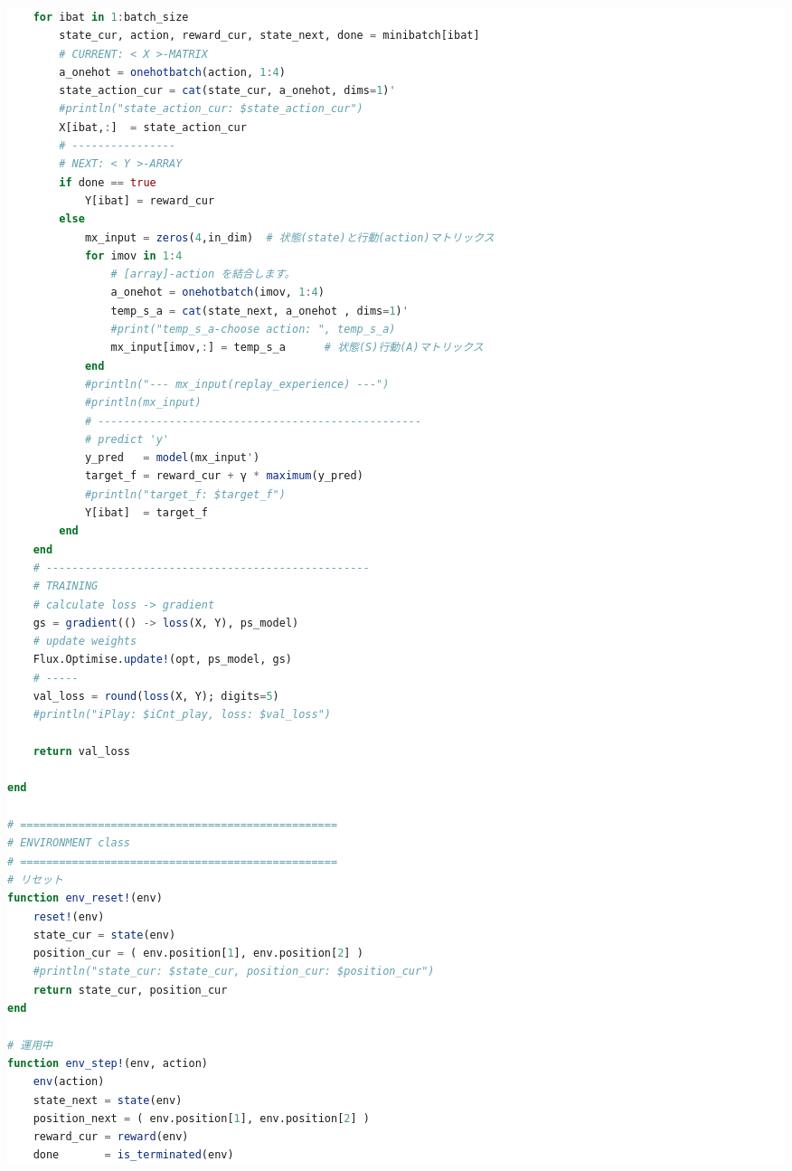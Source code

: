 ```julia
    for ibat in 1:batch_size
        state_cur, action, reward_cur, state_next, done = minibatch[ibat]
        # CURRENT: < X >-MATRIX
        a_onehot = onehotbatch(action, 1:4)
        state_action_cur = cat(state_cur, a_onehot, dims=1)'
        #println("state_action_cur: $state_action_cur")
        X[ibat,:]  = state_action_cur
        # ----------------
        # NEXT: < Y >-ARRAY
        if done == true
            Y[ibat] = reward_cur
        else
            mx_input = zeros(4,in_dim)  # 状態(state)と行動(action)マトリックス
            for imov in 1:4
                # [array]-action を結合します。
                a_onehot = onehotbatch(imov, 1:4)
                temp_s_a = cat(state_next, a_onehot , dims=1)'
                #print("temp_s_a-choose action: ", temp_s_a)
                mx_input[imov,:] = temp_s_a      # 状態(S)行動(A)マトリックス
            end
            #println("--- mx_input(replay_experience) ---")
            #println(mx_input)
            # --------------------------------------------------
            # predict 'y'
            y_pred   = model(mx_input')
            target_f = reward_cur + γ * maximum(y_pred)
            #println("target_f: $target_f")
            Y[ibat]  = target_f
        end
    end
    # --------------------------------------------------
    # TRAINING
    # calculate loss -> gradient
    gs = gradient(() -> loss(X, Y), ps_model)
    # update weights
    Flux.Optimise.update!(opt, ps_model, gs)
    # -----
    val_loss = round(loss(X, Y); digits=5)
    #println("iPlay: $iCnt_play, loss: $val_loss")

    return val_loss

end

# =================================================
# ENVIRONMENT class
# =================================================
# リセット
function env_reset!(env)
    reset!(env)
    state_cur = state(env)
    position_cur = ( env.position[1], env.position[2] )
    #println("state_cur: $state_cur, position_cur: $position_cur")
    return state_cur, position_cur
end

# 運用中
function env_step!(env, action)
    env(action)
    state_next = state(env)
    position_next = ( env.position[1], env.position[2] )
    reward_cur = reward(env)
    done       = is_terminated(env)
```